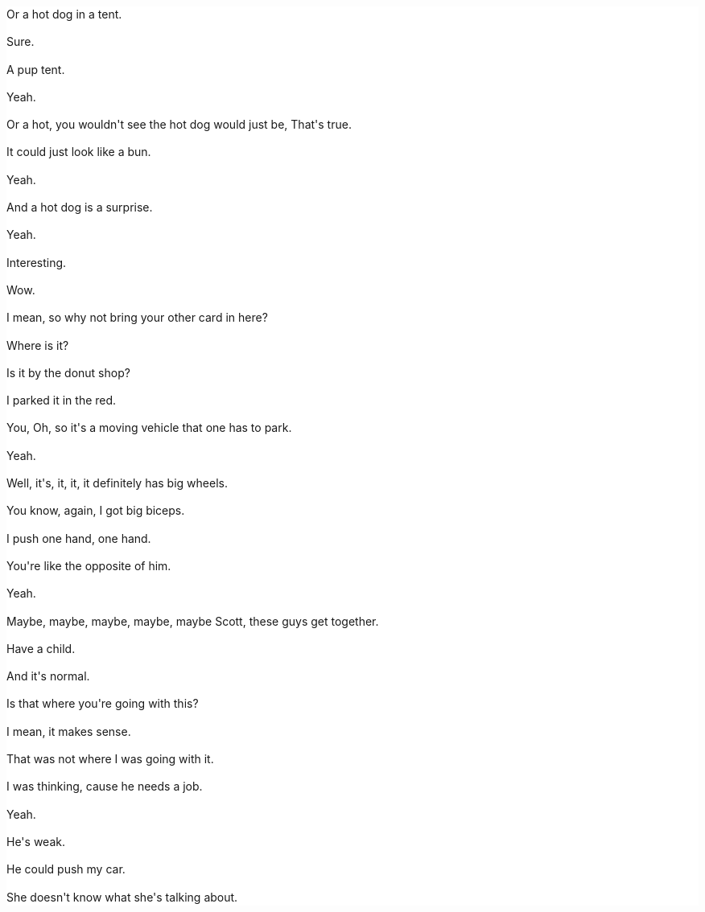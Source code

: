 Or a hot dog in a tent.

Sure.

A pup tent.

Yeah.

Or a hot, you wouldn't see the hot dog would just be, That's true.

It could just look like a bun.

Yeah.

And a hot dog is a surprise.

Yeah.

Interesting.

Wow.

I mean, so why not bring your other card in here?

Where is it?

Is it by the donut shop?

I parked it in the red.

You, Oh, so it's a moving vehicle that one has to park.

Yeah.

Well, it's, it, it, it definitely has big wheels.

You know, again, I got big biceps.

I push one hand, one hand.

You're like the opposite of him.

Yeah.

Maybe, maybe, maybe, maybe, maybe Scott, these guys get together.

Have a child.

And it's normal.

Is that where you're going with this?

I mean, it makes sense.

That was not where I was going with it.

I was thinking, cause he needs a job.

Yeah.

He's weak.

He could push my car.

She doesn't know what she's talking about.
